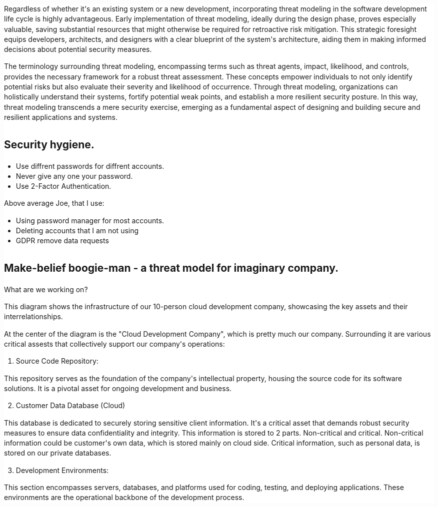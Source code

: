 Regardless of whether it's an existing system or a new development, incorporating threat modeling in the software development life cycle is highly advantageous. Early implementation of threat modeling, ideally during the design phase, proves especially valuable, saving substantial resources that might otherwise be required for retroactive risk mitigation. This strategic foresight equips developers, architects, and designers with a clear blueprint of the system's architecture, aiding them in making informed decisions about potential security measures.

The terminology surrounding threat modeling, encompassing terms such as threat agents, impact, likelihood, and controls, provides the necessary framework for a robust threat assessment. These concepts empower individuals to not only identify potential risks but also evaluate their severity and likelihood of occurrence. Through threat modeling, organizations can holistically understand their systems, fortify potential weak points, and establish a more resilient security posture. In this way, threat modeling transcends a mere security exercise, emerging as a fundamental aspect of designing and building secure and resilient applications and systems.


## Security hygiene. 
- Use diffrent passwords for diffrent accounts.
- Never give any one your password.
- Use 2-Factor Authentication.

Above average Joe, that I use:
- Using password manager for most accounts.
- Deleting accounts that I am not using
- GDPR remove data requests


## Make-belief boogie-man - a threat model for imaginary company.

What are we working on?

This diagram shows the infrastructure of our 10-person cloud development company, showcasing the key assets and their interrelationships.

At the center of the diagram is the "Cloud Development Company", which is pretty much our company. Surrounding it are various critical assests that collectively support our company's operations:

1. Source Code Repository:

This repository serves as the foundation of the company's intellectual property, housing the source code for its software solutions. It is a pivotal asset for ongoing development and business.

2. Customer Data Database (Cloud)

This database is dedicated to securely storing sensitive client information. It's a critical asset that demands robust security measures to ensure data confidentiality and integrity. This information is stored to 2 parts. Non-critical and critical. Non-critical information could be customer's own data, which is stored mainly on cloud side. Critical information, such as personal data, is stored on our private databases.

3. Development Environments:

This section encompasses servers, databases, and platforms used for coding, testing, and deploying applications. These environments are the operational backbone of the development process.

